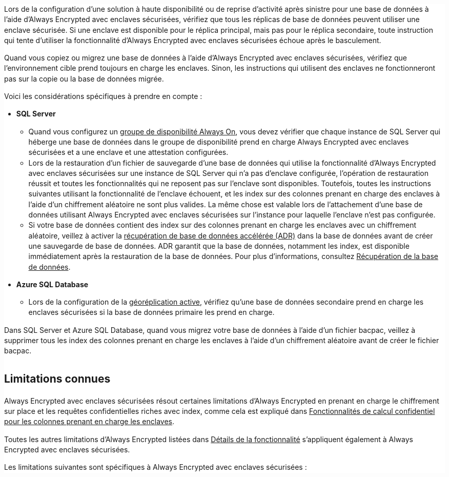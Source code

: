 Lors de la configuration d’une solution à haute disponibilité ou de reprise d’activité après sinistre pour une base de données à l’aide d’Always Encrypted avec enclaves sécurisées, vérifiez que tous les réplicas de base de données peuvent utiliser une enclave sécurisée. Si une enclave est disponible pour le réplica principal, mais pas pour le réplica secondaire, toute instruction qui tente d’utiliser la fonctionnalité d’Always Encrypted avec enclaves sécurisées échoue après le basculement.

Quand vous copiez ou migrez une base de données à l’aide d’Always Encrypted avec enclaves sécurisées, vérifiez que l’environnement cible prend toujours en charge les enclaves. Sinon, les instructions qui utilisent des enclaves ne fonctionneront pas sur la copie ou la base de données migrée.

Voici les considérations spécifiques à prendre en compte :

- **SQL Server**
  - Quand vous configurez un [groupe de disponibilité Always On](../../../database-engine/availability-groups/windows/always-on-availability-groups-sql-server.md), vous devez vérifier que chaque instance de SQL Server qui héberge une base de données dans le groupe de disponibilité prend en charge Always Encrypted avec enclaves sécurisées et a une enclave et une attestation configurées.
  - Lors de la restauration d’un fichier de sauvegarde d’une base de données qui utilise la fonctionnalité d’Always Encrypted avec enclaves sécurisées sur une instance de SQL Server qui n’a pas d’enclave configurée, l’opération de restauration réussit et toutes les fonctionnalités qui ne reposent pas sur l’enclave sont disponibles. Toutefois, toutes les instructions suivantes utilisant la fonctionnalité de l’enclave échouent, et les index sur des colonnes prenant en charge des enclaves à l’aide d’un chiffrement aléatoire ne sont plus valides. La même chose est valable lors de l’attachement d’une base de données utilisant Always Encrypted avec enclaves sécurisées sur l’instance pour laquelle l’enclave n’est pas configurée.
  - Si votre base de données contient des index sur des colonnes prenant en charge les enclaves avec un chiffrement aléatoire, veillez à activer la [récupération de base de données accélérée (ADR)](../../backup-restore/restore-and-recovery-overview-sql-server.md#adr) dans la base de données avant de créer une sauvegarde de base de données. ADR garantit que la base de données, notamment les index, est disponible immédiatement après la restauration de la base de données. Pour plus d’informations, consultez [Récupération de la base de données](#database-recovery).
  
- **Azure SQL Database**
  - Lors de la configuration de la [géoréplication active](https://docs.microsoft.com/azure/azure-sql/database/active-geo-replication-overview), vérifiez qu’une base de données secondaire prend en charge les enclaves sécurisées si la base de données primaire les prend en charge.

Dans SQL Server et Azure SQL Database, quand vous migrez votre base de données à l’aide d’un fichier bacpac, veillez à supprimer tous les index des colonnes prenant en charge les enclaves à l’aide d’un chiffrement aléatoire avant de créer le fichier bacpac.

## <a name="known-limitations"></a>Limitations connues

Always Encrypted avec enclaves sécurisées résout certaines limitations d’Always Encrypted en prenant en charge le chiffrement sur place et les requêtes confidentielles riches avec index, comme cela est expliqué dans [Fonctionnalités de calcul confidentiel pour les colonnes prenant en charge les enclaves](#confidential-computing-capabilities-for-enclave-enabled-columns).

Toutes les autres limitations d’Always Encrypted listées dans [Détails de la fonctionnalité](always-encrypted-database-engine.md#feature-details) s’appliquent également à Always Encrypted avec enclaves sécurisées.

Les limitations suivantes sont spécifiques à Always Encrypted avec enclaves sécurisées :
